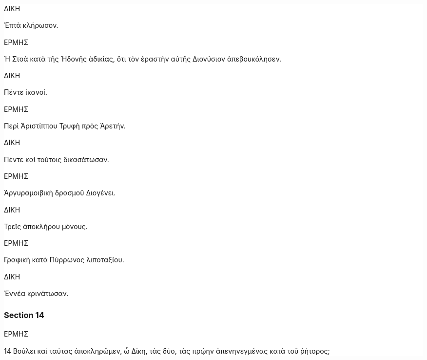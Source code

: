<sp>
<speaker>ΔΙΚΗ</speaker>
<p>Ἑπτὰ κλήρωσον.</p>
</sp>

<sp>
<speaker>ΕΡΜΗΣ</speaker>
<p>Ἡ Στοὰ κατὰ τῆς Ἡδονῆς ἀδικίας, ὅτι τὸν
ἐραστὴν αὐτῆς Διονύσιον ἀπεβουκόλησεν.</p>
</sp>

<sp>
<speaker>ΔΙΚΗ</speaker>
<p>Πέντε ἱκανοί.</p>
</sp>

<pb n="110"/>
<sp>
<speaker>ΕΡΜΗΣ</speaker>
<p>Περὶ Ἀριστίππου Τρυφὴ πρὸς Ἀρετήν.</p>
</sp>

<sp>
<speaker>ΔΙΚΗ</speaker>
<p>Πέντε καὶ τούτοις δικασάτωσαν.</p>
</sp>

<sp>
<speaker>ΕΡΜΗΣ</speaker>
<p>Ἀργυραμοιβικὴ δρασμοῦ Διογένει.</p>
</sp>

<sp>
<speaker>ΔΙΚΗ</speaker>
<p>Τρεῖς ἀποκλήρου μόνους.</p>
</sp>

<sp>
<speaker>ΕΡΜΗΣ</speaker>
<p>Γραφικὴ κατὰ Πύρρωνος λιποταξίου.</p>
</sp>

<sp>
<speaker>ΔΙΚΗ</speaker>
<p>Ἐννέα κρινάτωσαν.</p>
</sp>


### Section 14

<sp>
<speaker>ΕΡΜΗΣ</speaker>
<p>14 Βούλει καὶ ταύτας ἀποκληρῶμεν, ὦ Δίκη, τὰς
δύο, τὰς πρῴην ἀπενηνεγμένας κατὰ τοῦ ῥήτορος;</p>
</sp>
